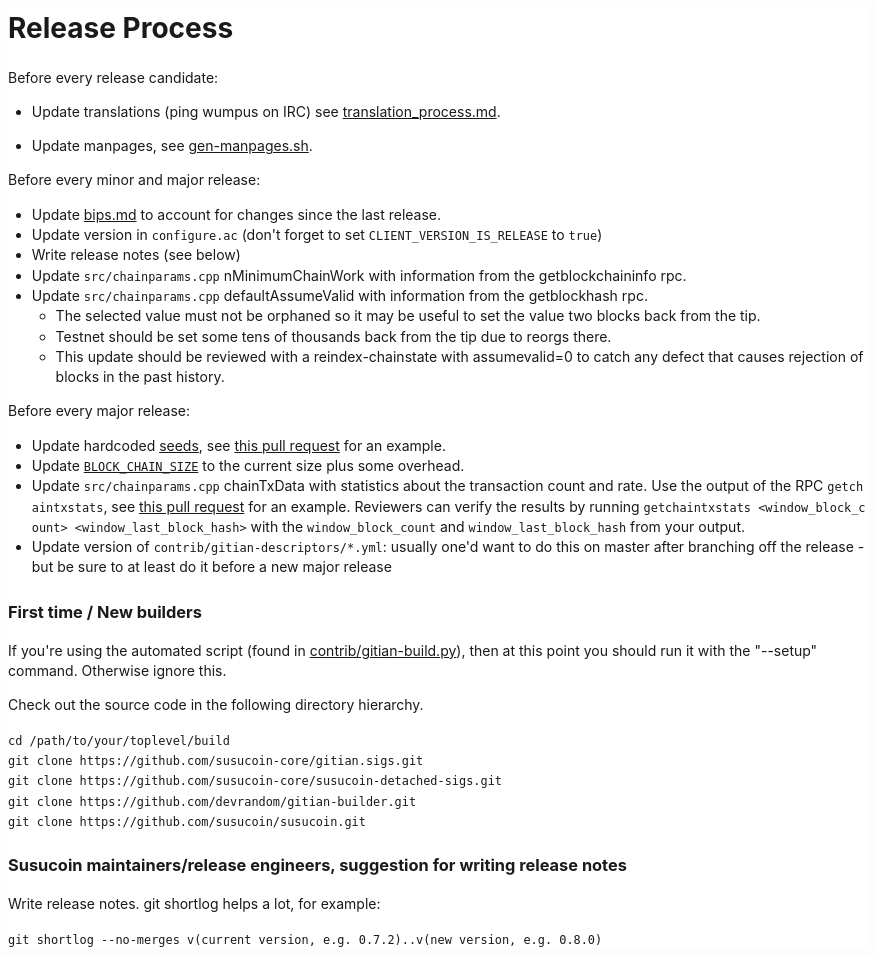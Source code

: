 Release Process
====================

Before every release candidate:

* Update translations (ping wumpus on IRC) see [translation_process.md](https://github.com/susucoin-project/susucoin/blob/master/doc/translation_process.md#synchronising-translations).

* Update manpages, see [gen-manpages.sh](https://github.com/susucoin-project/susucoin/blob/master/contrib/devtools/README.md#gen-manpagessh).

Before every minor and major release:

* Update [bips.md](bips.md) to account for changes since the last release.
* Update version in `configure.ac` (don't forget to set `CLIENT_VERSION_IS_RELEASE` to `true`)
* Write release notes (see below)
* Update `src/chainparams.cpp` nMinimumChainWork with information from the getblockchaininfo rpc.
* Update `src/chainparams.cpp` defaultAssumeValid with information from the getblockhash rpc.
  - The selected value must not be orphaned so it may be useful to set the value two blocks back from the tip.
  - Testnet should be set some tens of thousands back from the tip due to reorgs there.
  - This update should be reviewed with a reindex-chainstate with assumevalid=0 to catch any defect
     that causes rejection of blocks in the past history.

Before every major release:

* Update hardcoded [seeds](/contrib/seeds/README.md), see [this pull request](https://github.com/susucoin/susucoin/pull/7415) for an example.
* Update [`BLOCK_CHAIN_SIZE`](/src/qt/intro.cpp) to the current size plus some overhead.
* Update `src/chainparams.cpp` chainTxData with statistics about the transaction count and rate. Use the output of the RPC `getchaintxstats`, see
  [this pull request](https://github.com/susucoin/susucoin/pull/12270) for an example. Reviewers can verify the results by running `getchaintxstats <window_block_count> <window_last_block_hash>` with the `window_block_count` and `window_last_block_hash` from your output.
* Update version of `contrib/gitian-descriptors/*.yml`: usually one'd want to do this on master after branching off the release - but be sure to at least do it before a new major release

### First time / New builders

If you're using the automated script (found in [contrib/gitian-build.py](/contrib/gitian-build.py)), then at this point you should run it with the "--setup" command. Otherwise ignore this.

Check out the source code in the following directory hierarchy.

    cd /path/to/your/toplevel/build
    git clone https://github.com/susucoin-core/gitian.sigs.git
    git clone https://github.com/susucoin-core/susucoin-detached-sigs.git
    git clone https://github.com/devrandom/gitian-builder.git
    git clone https://github.com/susucoin/susucoin.git

### Susucoin maintainers/release engineers, suggestion for writing release notes

Write release notes. git shortlog helps a lot, for example:

    git shortlog --no-merges v(current version, e.g. 0.7.2)..v(new version, e.g. 0.8.0)
